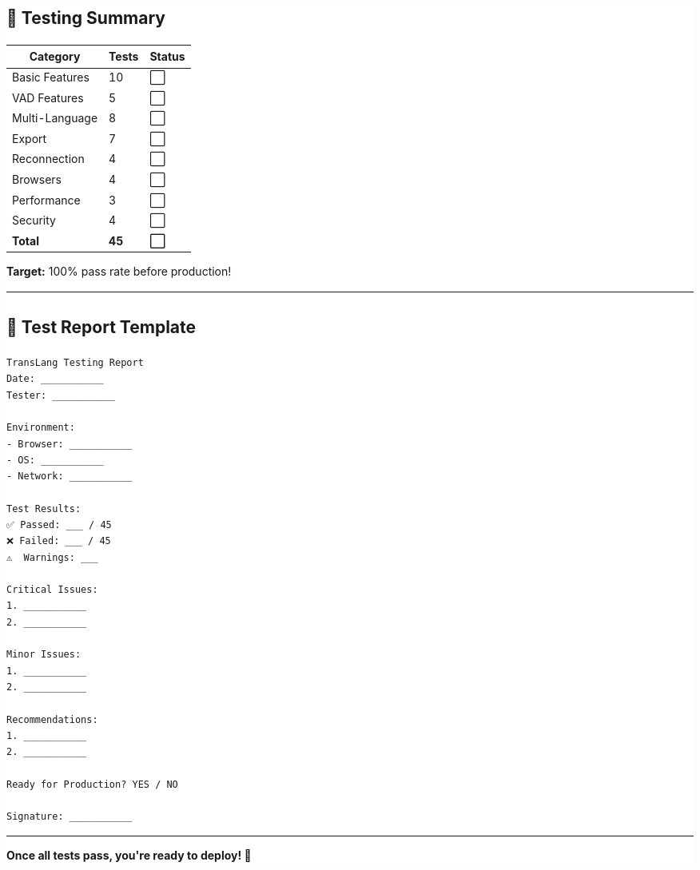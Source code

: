 
## 🎯 Testing Summary

| Category | Tests | Status |
|----------|-------|--------|
| Basic Features | 10 | ⬜ |
| VAD Features | 5 | ⬜ |
| Multi-Language | 8 | ⬜ |
| Export | 7 | ⬜ |
| Reconnection | 4 | ⬜ |
| Browsers | 4 | ⬜ |
| Performance | 3 | ⬜ |
| Security | 4 | ⬜ |
| **Total** | **45** | **⬜** |

**Target:** 100% pass rate before production!

---

## 📝 Test Report Template

```
TransLang Testing Report
Date: ___________
Tester: ___________

Environment:
- Browser: ___________
- OS: ___________
- Network: ___________

Test Results:
✅ Passed: ___ / 45
❌ Failed: ___ / 45
⚠️  Warnings: ___

Critical Issues:
1. ___________
2. ___________

Minor Issues:
1. ___________
2. ___________

Recommendations:
1. ___________
2. ___________

Ready for Production? YES / NO

Signature: ___________
```

---

**Once all tests pass, you're ready to deploy! 🚀**


